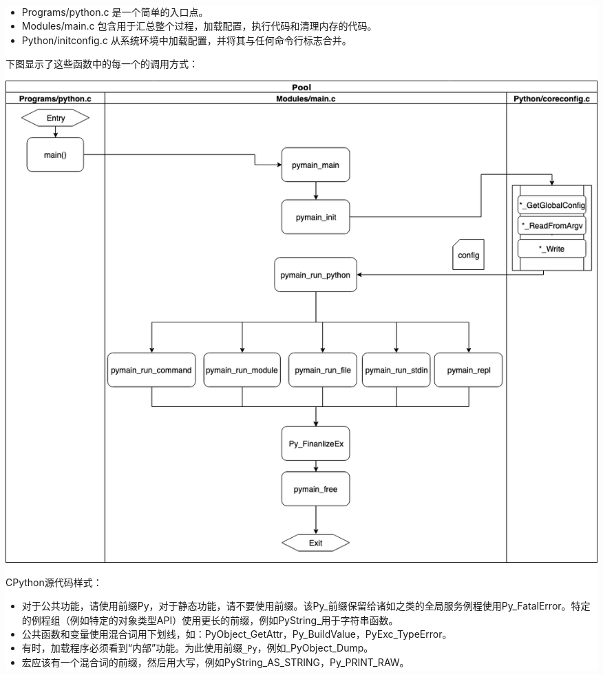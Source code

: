 * Programs/python.c 是一个简单的入口点。
* Modules/main.c 包含用于汇总整个过程，加载配置，执行代码和清理内存的代码。
* Python/initconfig.c 从系统环境中加载配置，并将其与任何命令行标志合并。

下图显示了这些函数中的每一个的调用方式：

<div align=center>
<img src="../img/cpython.webp">
</div>

CPython源代码样式：

* 对于公共功能，请使用前缀Py，对于静态功能，请不要使用前缀。该Py_前缀保留给诸如之类的全局服务例程使用Py_FatalError。特定的例程组（例如特定的对象类型API）使用更长的前缀，例如PyString_用于字符串函数。
* 公共函数和变量使用混合词用下划线，如：PyObject_GetAttr，Py_BuildValue，PyExc_TypeError。
* 有时，加载程序必须看到“内部”功能。为此使用前缀`_Py`，例如_PyObject_Dump。
* 宏应该有一个混合词的前缀，然后用大写，例如PyString_AS_STRING，Py_PRINT_RAW。

